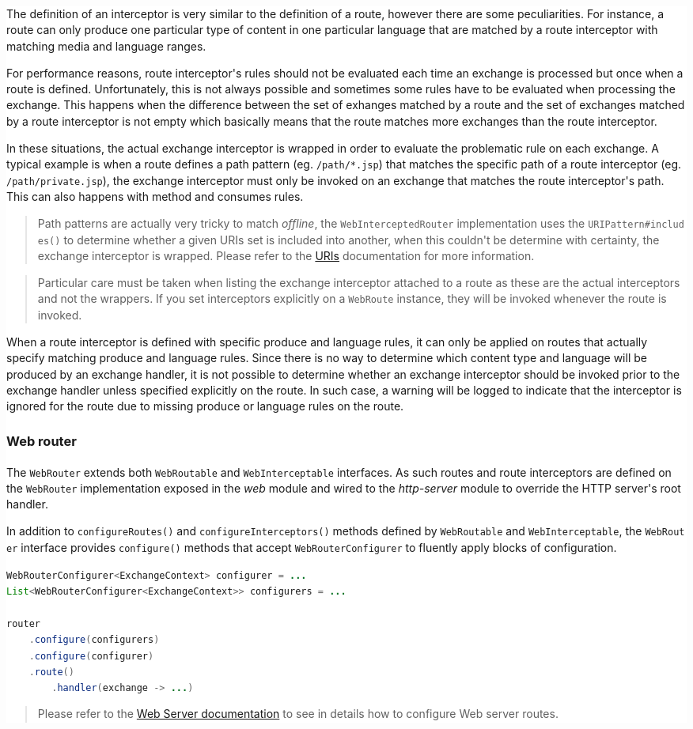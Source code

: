 The definition of an interceptor is very similar to the definition of a route, however there are some peculiarities. For instance, a route can only produce one particular type of content in one particular language that are matched by a route interceptor with matching media and language ranges.

For performance reasons, route interceptor's rules should not be evaluated each time an exchange is processed but once when a route is defined. Unfortunately, this is not always possible and sometimes some rules have to be evaluated when processing the exchange. This happens when the difference between the set of exhanges matched by a route and the set of exchanges matched by a route interceptor is not empty which basically means that the route matches more exchanges than the route interceptor.

In these situations, the actual exchange interceptor is wrapped in order to evaluate the problematic rule on each exchange. A typical example is when a route defines a path pattern (eg. `/path/*.jsp`) that matches the specific path of a route interceptor (eg. `/path/private.jsp`), the exchange interceptor must only be invoked on an exchange that matches the route interceptor's path. This can also happens with method and consumes rules.

> Path patterns are actually very tricky to match *offline*, the `WebInterceptedRouter` implementation uses the `URIPattern#includes()` to determine whether a given URIs set is included into another, when this couldn't be determine with certainty, the exchange interceptor is wrapped. Please refer to the [URIs](#uris) documentation for more information.

> Particular care must be taken when listing the exchange interceptor attached to a route as these are the actual interceptors and not the wrappers. If you set interceptors explicitly on a `WebRoute` instance, they will be invoked whenever the route is invoked.

When a route interceptor is defined with specific produce and language rules, it can only be applied on routes that actually specify matching produce and language rules. Since there is no way to determine which content type and language will be produced by an exchange handler, it is not possible to determine whether an exchange interceptor should be invoked prior to the exchange handler unless specified explicitly on the route. In such case, a warning will be logged to indicate that the interceptor is ignored for the route due to missing produce or language rules on the route.

### Web router

The `WebRouter` extends both `WebRoutable` and `WebInterceptable` interfaces. As such routes and route interceptors are defined on the `WebRouter` implementation exposed in the *web* module and wired to the *http-server* module to override the HTTP server's root handler. 

In addition to `configureRoutes()` and `configureInterceptors()` methods defined by `WebRoutable` and `WebInterceptable`, the `WebRouter` interface provides `configure()` methods that accept `WebRouterConfigurer` to fluently apply blocks of configuration.

```java
WebRouterConfigurer<ExchangeContext> configurer = ...
List<WebRouterConfigurer<ExchangeContext>> configurers = ...

router
    .configure(configurers)
    .configure(configurer)
    .route()
        .handler(exchange -> ...)
```

> Please refer to the [Web Server documentation](#web-server) to see in details how to configure Web server routes.
